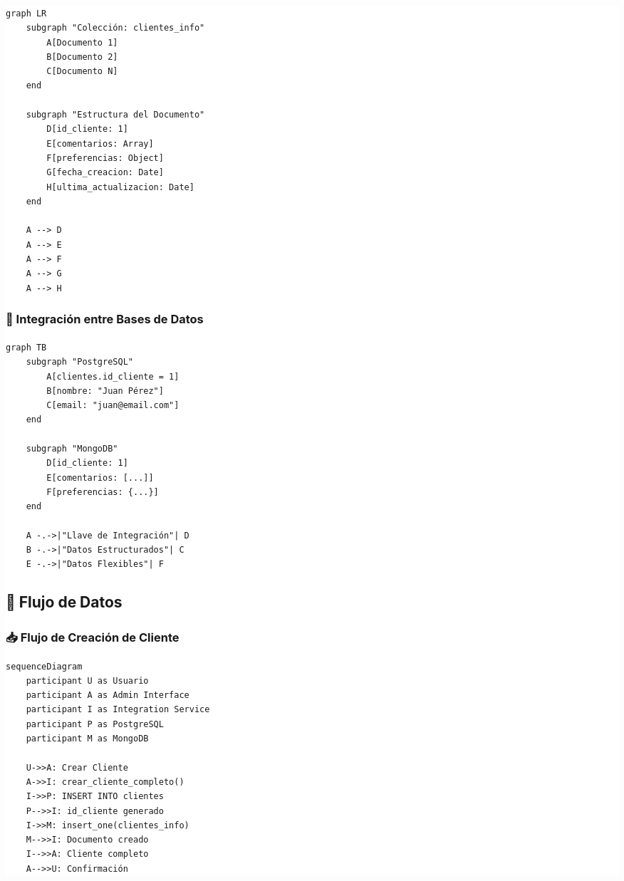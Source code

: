 ```mermaid
graph LR
    subgraph "Colección: clientes_info"
        A[Documento 1]
        B[Documento 2]
        C[Documento N]
    end
    
    subgraph "Estructura del Documento"
        D[id_cliente: 1]
        E[comentarios: Array]
        F[preferencias: Object]
        G[fecha_creacion: Date]
        H[ultima_actualizacion: Date]
    end
    
    A --> D
    A --> E
    A --> F
    A --> G
    A --> H
```

### 🔗 Integración entre Bases de Datos

```mermaid
graph TB
    subgraph "PostgreSQL"
        A[clientes.id_cliente = 1]
        B[nombre: "Juan Pérez"]
        C[email: "juan@email.com"]
    end
    
    subgraph "MongoDB"
        D[id_cliente: 1]
        E[comentarios: [...]]
        F[preferencias: {...}]
    end
    
    A -.->|"Llave de Integración"| D
    B -.->|"Datos Estructurados"| C
    E -.->|"Datos Flexibles"| F
```

## 🔄 Flujo de Datos

### 📥 Flujo de Creación de Cliente

```mermaid
sequenceDiagram
    participant U as Usuario
    participant A as Admin Interface
    participant I as Integration Service
    participant P as PostgreSQL
    participant M as MongoDB
    
    U->>A: Crear Cliente
    A->>I: crear_cliente_completo()
    I->>P: INSERT INTO clientes
    P-->>I: id_cliente generado
    I->>M: insert_one(clientes_info)
    M-->>I: Documento creado
    I-->>A: Cliente completo
    A-->>U: Confirmación
```